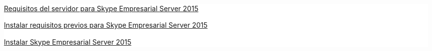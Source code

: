 [Requisitos del servidor para Skype Empresarial Server 2015](../plan-your-deployment/requirements-for-your-environment/server-requirements.md)
  
[Instalar requisitos previos para Skype Empresarial Server 2015](install/install-prerequisites.md)
  
[Instalar Skype Empresarial Server 2015](install/install.md)
